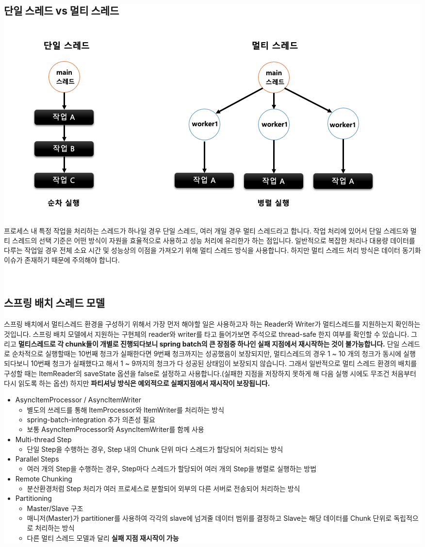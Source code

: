 ## 단일 스레드 vs 멀티 스레드
![그림1](./1.png)

프로세스 내 특정 작업을 처리하는 스레드가 하나일 경우 단일 스레드, 여러 개일 경우 멀티 스레드라고 합니다. 작업 처리에 있어서 단일 스레드와 멀티 스레드의 선택 기준은 어떤 방식이 자원을 효율적으로 사용하고 성능 처리에 유리한가 하는 점입니다. 일반적으로 복잡한 처리나 대용량 데이터를 다루는 작업일 경우 전체 소요 시간 및 성능상의 이점을 가져오기 위해 멀티 스레드 방식을 사용합니다. 하지만 멀티 스레드 처리 방식은 데이터 동기화 이슈가 존재하기 때문에 주의해야 합니다.  

<br>

## 스프링 배치 스레드 모델
스프링 배치에서 멀티스레드 환경을 구성하기 위해서 가장 먼저 해야할 일은 사용하고자 하는 Reader와 Writer가 멀티스레드를 지원하는지 확인하는 것입니다. 스프링 배치 모델에서 지원하는 구현체의 reader와 writer를 타고 들어가보면 주석으로 thread-safe 한지 여부를 확인할 수 있습니다. 그리고 **멀티스레드로 각 chunk들이 개별로 진행되다보니 spring batch의 큰 장점중 하나인 실패 지점에서 재시작하는 것이 불가능합니다.** 단일 스레드로 순차적으로 실행할때는 10번째 청크가 실패한다면 9번째 청크까지는 성공했음이 보장되지만, 멀티스레드의 경우 1 ~ 10 개의 청크가 동시에 실행되다보니 10번째 청크가 실패했다고 해서 1 ~ 9까지의 청크가 다 성공된 상태임이 보장되지 않습니다. 그래서 일반적으로 멀티 스레드 환경의 배치를 구성할 때는 ItemReader의 saveState 옵션을 false로 설정하고 사용합니다.(실패한 지점을 저장하지 못하게 해 다음 실행 시에도 무조건 처음부터 다시 읽도록 하는 옵션) 하지만 **파티셔닝 방식은 예외적으로 실패지점에서 재시작이 보장됩니다.**

+ AsyncItemProcessor / AsyncItemWriter
    - 별도의 쓰레드를 통해 ItemProcessor와 ItemWriter를 처리하는 방식
    - spring-batch-integration 추가 의존성 필요
    - 보통 AsyncItemProcessor와 AsyncItemWriter를 함께 사용 
+ Multi-thread Step
    - 단일 Step을 수행하는 경우, Step 내의 Chunk 단위 마다 스레드가 할당되어 처리되는 방식
+ Parallel Steps
  - 여러 개의 Step을 수행하는 경우, Step마다 스레드가 할당되어 여러 개의 Step을 병렬로 실행하는 방법
+ Remote Chunking
    - 분산환경처럼 Step 처리가 여러 프로세스로 분할되어 외부의 다른 서버로 전송되어 처리하는 방식
+ Partitioning
    - Master/Slave 구조
    - 매니저(Master)가 partitioner를 사용하여 각각의 slave에 넘겨줄 데이터 범위를 결정하고 Slave는 해당 데이터를 Chunk 단위로 독립적으로 처리하는 방식
    - 다른 멀티 스레드 모델과 달리 **실패 지점 재시작이 가능**
